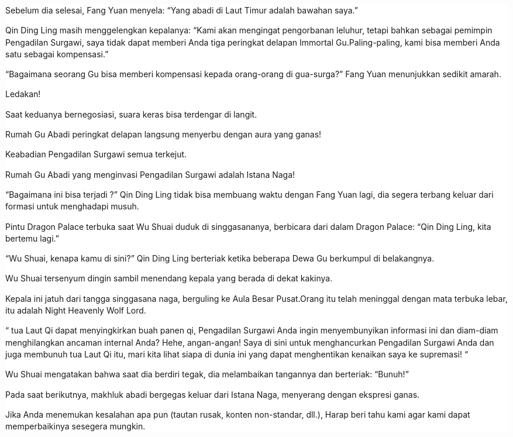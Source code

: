 Sebelum dia selesai, Fang Yuan menyela: “Yang abadi di Laut Timur adalah bawahan saya.”

Qin Ding Ling masih menggelengkan kepalanya: “Kami akan mengingat pengorbanan leluhur, tetapi bahkan sebagai pemimpin Pengadilan Surgawi, saya tidak dapat memberi Anda tiga peringkat delapan Immortal Gu.Paling-paling, kami bisa memberi Anda satu sebagai kompensasi.”

“Bagaimana seorang Gu bisa memberi kompensasi kepada orang-orang di gua-surga?” Fang Yuan menunjukkan sedikit amarah.

Ledakan!

Saat keduanya bernegosiasi, suara keras bisa terdengar di langit.

Rumah Gu Abadi peringkat delapan langsung menyerbu dengan aura yang ganas!

Keabadian Pengadilan Surgawi semua terkejut.

Rumah Gu Abadi yang menginvasi Pengadilan Surgawi adalah Istana Naga!

“Bagaimana ini bisa terjadi ?” Qin Ding Ling tidak bisa membuang waktu dengan Fang Yuan lagi, dia segera terbang keluar dari formasi untuk menghadapi musuh.

Pintu Dragon Palace terbuka saat Wu Shuai duduk di singgasananya, berbicara dari dalam Dragon Palace: “Qin Ding Ling, kita bertemu lagi.”

“Wu Shuai, kenapa kamu di sini?” Qin Ding Ling berteriak ketika beberapa Dewa Gu berkumpul di belakangnya.

Wu Shuai tersenyum dingin sambil menendang kepala yang berada di dekat kakinya.

Kepala ini jatuh dari tangga singgasana naga, berguling ke Aula Besar Pusat.Orang itu telah meninggal dengan mata terbuka lebar, itu adalah Night Heavenly Wolf Lord.

“ tua Laut Qi dapat menyingkirkan buah panen qi, Pengadilan Surgawi Anda ingin menyembunyikan informasi ini dan diam-diam menghilangkan ancaman internal Anda? Hehe, angan-angan! Saya di sini untuk menghancurkan Pengadilan Surgawi Anda dan juga membunuh tua Laut Qi itu, mari kita lihat siapa di dunia ini yang dapat menghentikan kenaikan saya ke supremasi! “

Wu Shuai mengatakan bahwa saat dia berdiri tegak, dia melambaikan tangannya dan berteriak: “Bunuh!”

Pada saat berikutnya, makhluk abadi bergegas keluar dari Istana Naga, menyerang dengan ekspresi ganas.

Jika Anda menemukan kesalahan apa pun (tautan rusak, konten non-standar, dll.), Harap beri tahu kami agar kami dapat memperbaikinya sesegera mungkin.